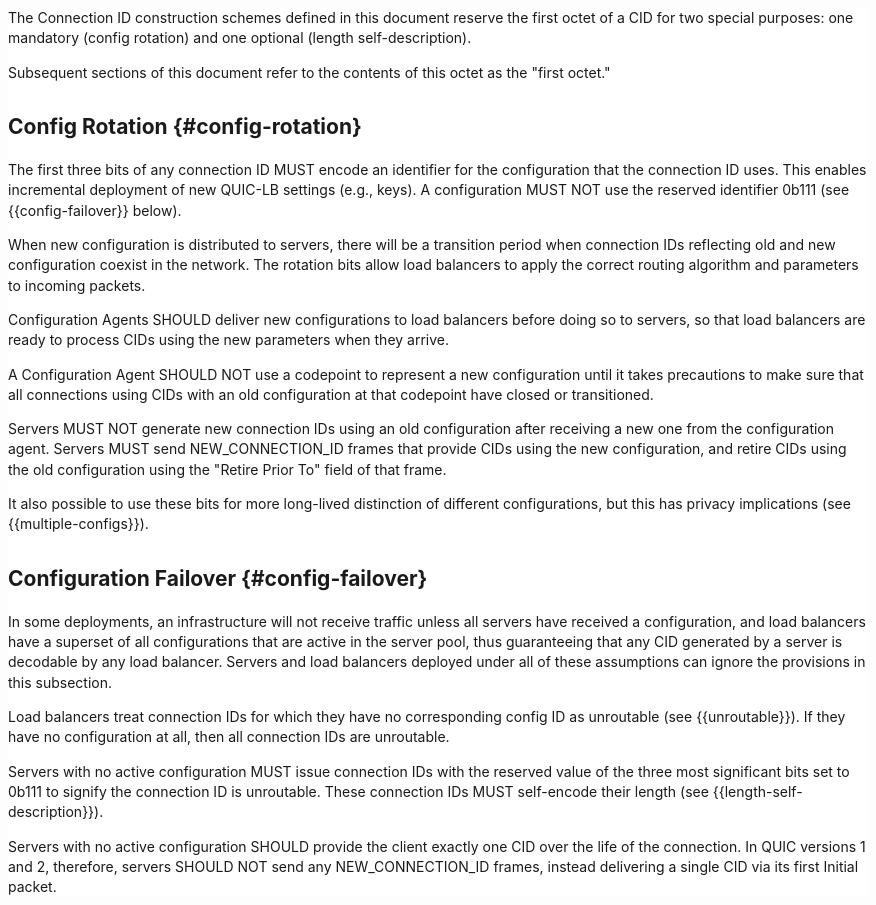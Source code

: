 The Connection ID construction schemes defined in this document reserve the
first octet of a CID for two special purposes: one mandatory (config rotation)
and one optional (length self-description).

Subsequent sections of this document refer to the contents of this octet as the
"first octet."

## Config Rotation {#config-rotation}

The first three bits of any connection ID MUST encode an identifier for the
configuration that the connection ID uses. This enables incremental deployment
of new QUIC-LB settings (e.g., keys). A configuration MUST NOT use the
reserved identifier 0b111 (see {{config-failover}} below).

When new configuration is distributed to servers, there will be a transition
period when connection IDs reflecting old and new configuration coexist in the
network.  The rotation bits allow load balancers to apply the correct routing
algorithm and parameters to incoming packets.

Configuration Agents SHOULD deliver new configurations to load balancers before
doing so to servers, so that load balancers are ready to process CIDs using the
new parameters when they arrive.

A Configuration Agent SHOULD NOT use a codepoint to represent a new
configuration until it takes precautions to make sure that all connections using
CIDs with an old configuration at that codepoint have closed or transitioned.

Servers MUST NOT generate new connection IDs using an old configuration after
receiving a new one from the configuration agent. Servers MUST send
NEW_CONNECTION_ID frames that provide CIDs using the new configuration, and
retire CIDs using the old configuration using the "Retire Prior To" field of
that frame.

It also possible to use these bits for more long-lived distinction of different
configurations, but this has privacy implications (see {{multiple-configs}}).

## Configuration Failover {#config-failover}

In some deployments, an infrastructure will not receive traffic unless all
servers have received a configuration, and load balancers have a superset of all
configurations that are active in the server pool, thus guaranteeing that any
CID generated by a server is decodable by any load balancer. Servers and load
balancers deployed under all of these assumptions can ignore the provisions in
this subsection.

Load balancers treat connection IDs for which they have no corresponding config
ID as unroutable (see {{unroutable}}). If they have no configuration at all,
then all connection IDs are unroutable.

Servers with no active configuration MUST issue connection IDs with the reserved
value of the three most significant bits set to 0b111 to signify the connection
ID is unroutable. These connection IDs MUST self-encode their length (see
{{length-self-description}}).

Servers with no active configuration SHOULD provide the client exactly one CID
over the life of the connection. In QUIC versions 1 and 2, therefore, servers
SHOULD NOT send any NEW_CONNECTION_ID frames, instead delivering a single CID
via its first Initial packet.
